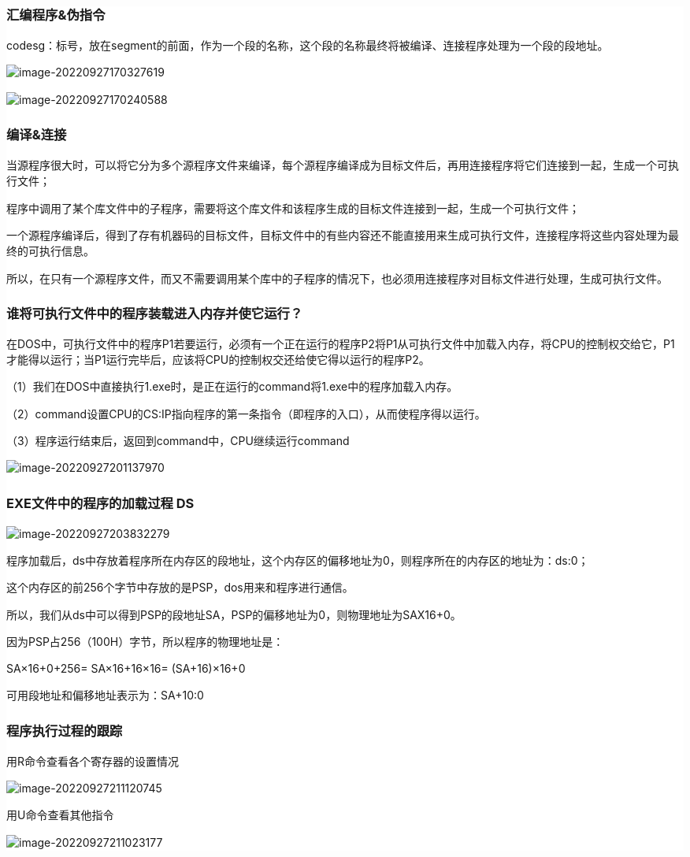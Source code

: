 ### 汇编程序&伪指令

codesg：标号，放在segment的前面，作为一个段的名称，这个段的名称最终将被编译、连接程序处理为一个段的段地址。

![image-20220927170327619](https://static.pil0txia.com/picgo/image-20220927170327619.png)

![image-20220927170240588](https://static.pil0txia.com/picgo/image-20220927170240588.png)

### 编译&连接

当源程序很大时，可以将它分为多个源程序文件来编译，每个源程序编译成为目标文件后，再用连接程序将它们连接到一起，生成一个可执行文件；

程序中调用了某个库文件中的子程序，需要将这个库文件和该程序生成的目标文件连接到一起，生成一个可执行文件；

一个源程序编译后，得到了存有机器码的目标文件，目标文件中的有些内容还不能直接用来生成可执行文件，连接程序将这些内容处理为最终的可执行信息。

所以，在只有一个源程序文件，而又不需要调用某个库中的子程序的情况下，也必须用连接程序对目标文件进行处理，生成可执行文件。

### 谁将可执行文件中的程序装载进入内存并使它运行？

在DOS中，可执行文件中的程序P1若要运行，必须有一个正在运行的程序P2将P1从可执行文件中加载入内存，将CPU的控制权交给它，P1才能得以运行；当P1运行完毕后，应该将CPU的控制权交还给使它得以运行的程序P2。

（1）我们在DOS中直接执行1.exe时，是正在运行的command将1.exe中的程序加载入内存。

（2）command设置CPU的CS:IP指向程序的第一条指令（即程序的入口），从而使程序得以运行。

（3）程序运行结束后，返回到command中，CPU继续运行command

![image-20220927201137970](https://static.pil0txia.com/picgo/image-20220927201137970.png)

### EXE文件中的程序的加载过程 DS

![image-20220927203832279](https://static.pil0txia.com/picgo/image-20220927203832279.png)

程序加载后，ds中存放着程序所在内存区的段地址，这个内存区的偏移地址为0，则程序所在的内存区的地址为：ds:0；

这个内存区的前256个字节中存放的是PSP，dos用来和程序进行通信。

所以，我们从ds中可以得到PSP的段地址SA，PSP的偏移地址为0，则物理地址为SAX16+0。

因为PSP占256（100H）字节，所以程序的物理地址是：

SA×16+0+256= SA×16+16×16= (SA+16)×16+0

可用段地址和偏移地址表示为：SA+10:0

### 程序执行过程的跟踪

用R命令查看各个寄存器的设置情况

![image-20220927211120745](https://static.pil0txia.com/picgo/image-20220927211120745.png)

用U命令查看其他指令

![image-20220927211023177](https://static.pil0txia.com/picgo/image-20220927211023177.png)
